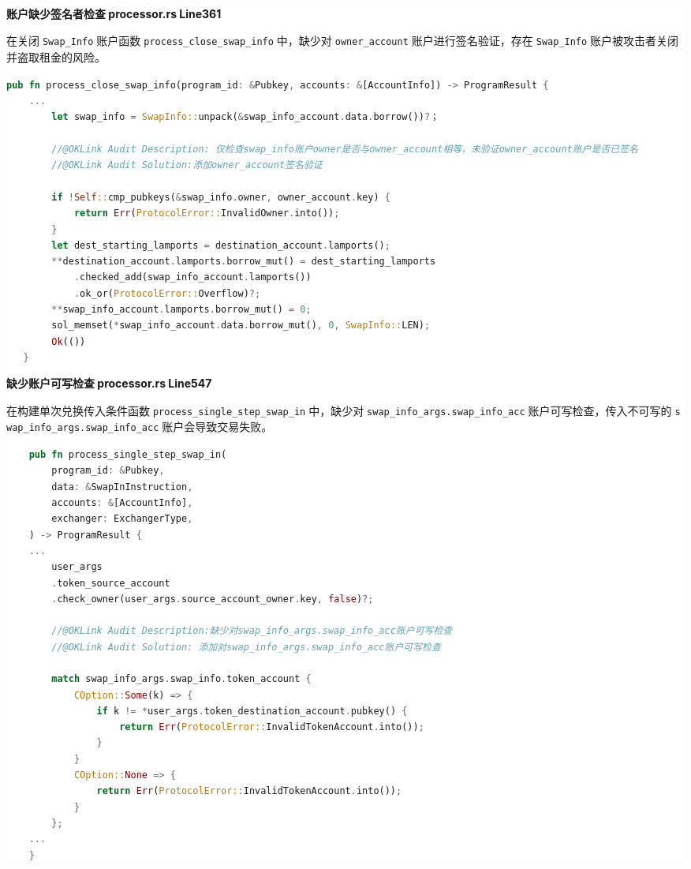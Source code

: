 **账户缺少签名者检查 processor.rs Line361**

在关闭 `Swap_Info` 账户函数 `process_close_swap_info` 中，缺少对 `owner_account` 账户进行签名验证，存在 `Swap_Info` 账户被攻击者关闭并盗取租金的风险。

```Rust
pub fn process_close_swap_info(program_id: &Pubkey, accounts: &[AccountInfo]) -> ProgramResult {
    ...
        let swap_info = SwapInfo::unpack(&swap_info_account.data.borrow())?；

        //@OKLink Audit Description: 仅检查swap_info账户owner是否与owner_account相等，未验证owner_account账户是否已签名
        //@OKLink Audit Solution:添加owner_account签名验证

        if !Self::cmp_pubkeys(&swap_info.owner, owner_account.key) {
            return Err(ProtocolError::InvalidOwner.into());
        }
        let dest_starting_lamports = destination_account.lamports();
        **destination_account.lamports.borrow_mut() = dest_starting_lamports
            .checked_add(swap_info_account.lamports())
            .ok_or(ProtocolError::Overflow)?;
        **swap_info_account.lamports.borrow_mut() = 0;
        sol_memset(*swap_info_account.data.borrow_mut(), 0, SwapInfo::LEN);
        Ok(())
   }
```

**缺少账户可写检查 processor.rs Line547**

在构建单次兑换传入条件函数 `process_single_step_swap_in` 中，缺少对 `swap_info_args.swap_info_acc` 账户可写检查，传入不可写的 `swap_info_args.swap_info_acc` 账户会导致交易失败。

```Rust
    pub fn process_single_step_swap_in(
        program_id: &Pubkey,
        data: &SwapInInstruction,
        accounts: &[AccountInfo],
        exchanger: ExchangerType,
    ) -> ProgramResult {
    ...
        user_args
        .token_source_account
        .check_owner(user_args.source_account_owner.key, false)?;

        //@OKLink Audit Description:缺少对swap_info_args.swap_info_acc账户可写检查
        //@OKLink Audit Solution: 添加对swap_info_args.swap_info_acc账户可写检查

        match swap_info_args.swap_info.token_account {
            COption::Some(k) => {
                if k != *user_args.token_destination_account.pubkey() {
                    return Err(ProtocolError::InvalidTokenAccount.into());
                }
            }
            COption::None => {
                return Err(ProtocolError::InvalidTokenAccount.into());
            }
        };
    ...
    }
```
